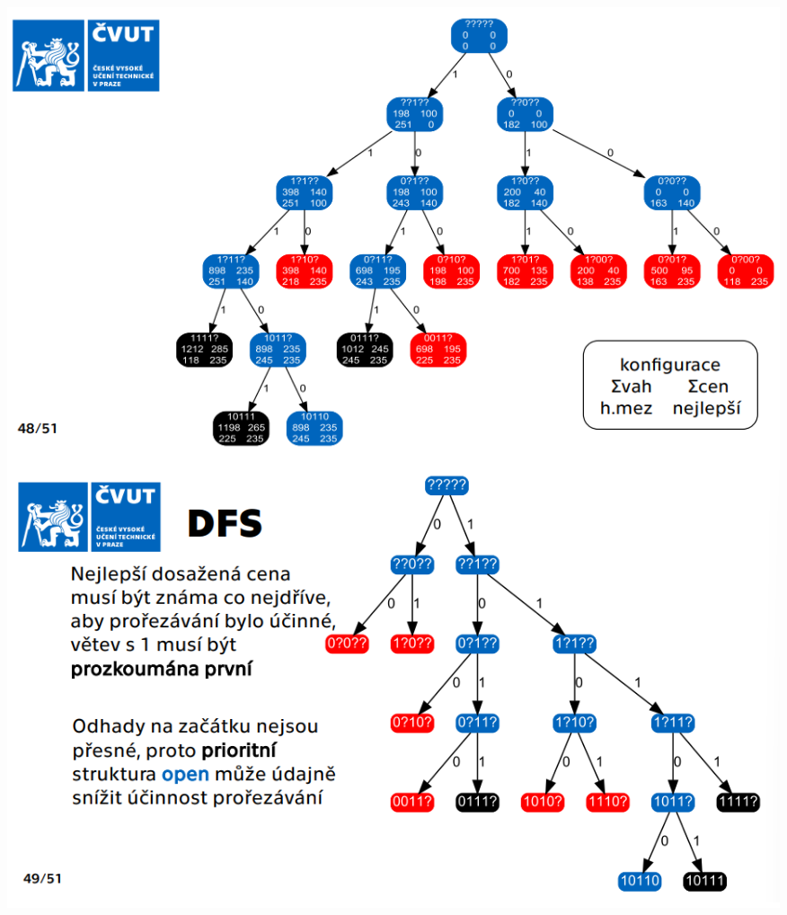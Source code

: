 ![](../../Assets/Pasted%20image%2020241107121227.png)

![](../../Assets/Pasted%20image%2020241107121235.png)